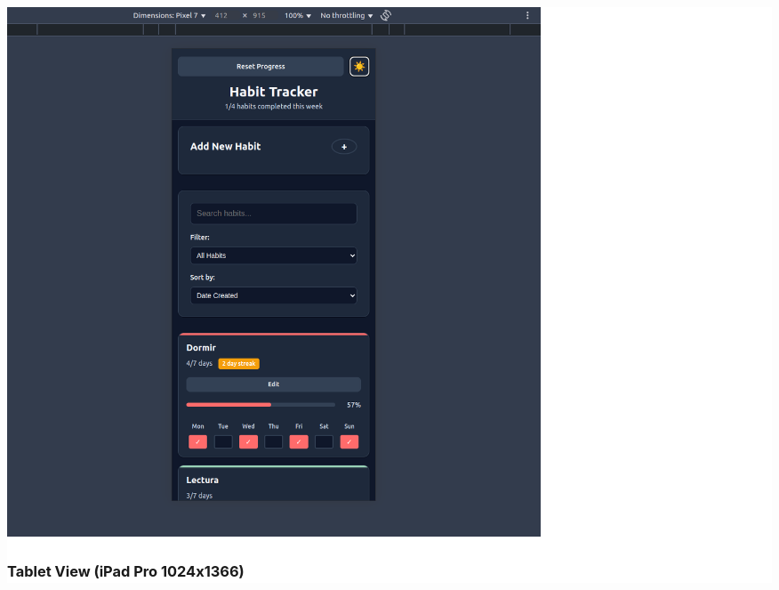 <img src="./habit-tracker/public/screenshots/image2.png" alt="App screenshot 3" width="600" />

### Tablet View (iPad Pro 1024x1366)
